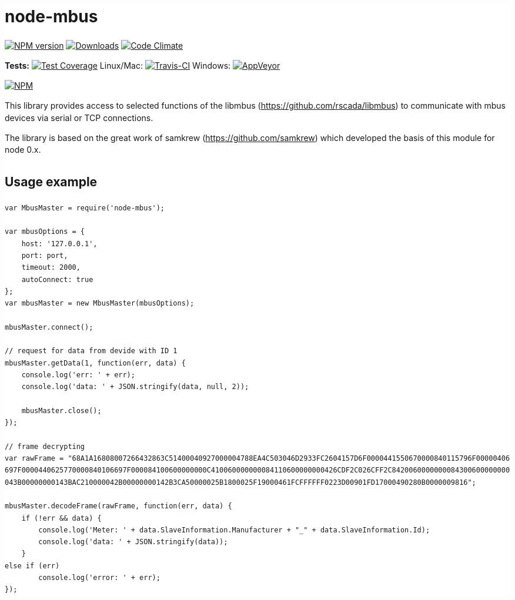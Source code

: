 # node-mbus

[![NPM version](http://img.shields.io/npm/v/node-mbus.svg)](https://www.npmjs.com/package/node-mbus)
[![Downloads](https://img.shields.io/npm/dm/node-mbus.svg)](https://www.npmjs.com/package/node-mbus)
[![Code Climate](https://codeclimate.com/github/Apollon77/node-mbus/badges/gpa.svg)](https://codeclimate.com/github/Apollon77/node-mbus)

**Tests:**
[![Test Coverage](https://codeclimate.com/github/Apollon77/node-mbus/badges/coverage.svg)](https://codeclimate.com/github/Apollon77/node-mbus/coverage)
Linux/Mac:
[![Travis-CI](http://img.shields.io/travis/Apollon77/node-mbus/master.svg)](https://travis-ci.org/Apollon77/node-mbus)
Windows: [![AppVeyor](https://ci.appveyor.com/api/projects/status/github/Apollon77/node-mbus?branch=master&svg=true)](https://ci.appveyor.com/project/Apollon77/node-mbus/)

[![NPM](https://nodei.co/npm/node-mbus.png?downloads=true)](https://nodei.co/npm/node-mbus/)

This library provides access to selected functions of the libmbus (https://github.com/rscada/libmbus) to communicate with mbus devices via serial or TCP connections.

The library is based on the great work of samkrew (https://github.com/samkrew) which developed the basis of this module for node 0.x.

## Usage example

```
var MbusMaster = require('node-mbus');

var mbusOptions = {
    host: '127.0.0.1',
    port: port,
    timeout: 2000,
    autoConnect: true
};
var mbusMaster = new MbusMaster(mbusOptions);

mbusMaster.connect();

// request for data from devide with ID 1
mbusMaster.getData(1, function(err, data) {
    console.log('err: ' + err);
    console.log('data: ' + JSON.stringify(data, null, 2));

    mbusMaster.close();
});

// frame decrypting
var rawFrame = "68A1A16808007266432863C51400040927000004788EA4C503046D2933FC2604157D6F0000441550670000840115796F00000406697F0000440625770000840106697F000084100600000000C410060000000084110600000000426CDF2C026CFF2C8420060000000084300600000000043B00000000143BAC210000042B00000000142B3CA50000025B1800025F19000461FCFFFFFF0223D00901FD17000490280B0000009816";

mbusMaster.decodeFrame(rawFrame, function(err, data) {
    if (!err && data) {
        console.log('Meter: ' + data.SlaveInformation.Manufacturer + "_" + data.SlaveInformation.Id);
        console.log('data: ' + JSON.stringify(data));
    }
else if (err)
        console.log('error: ' + err);
});
```